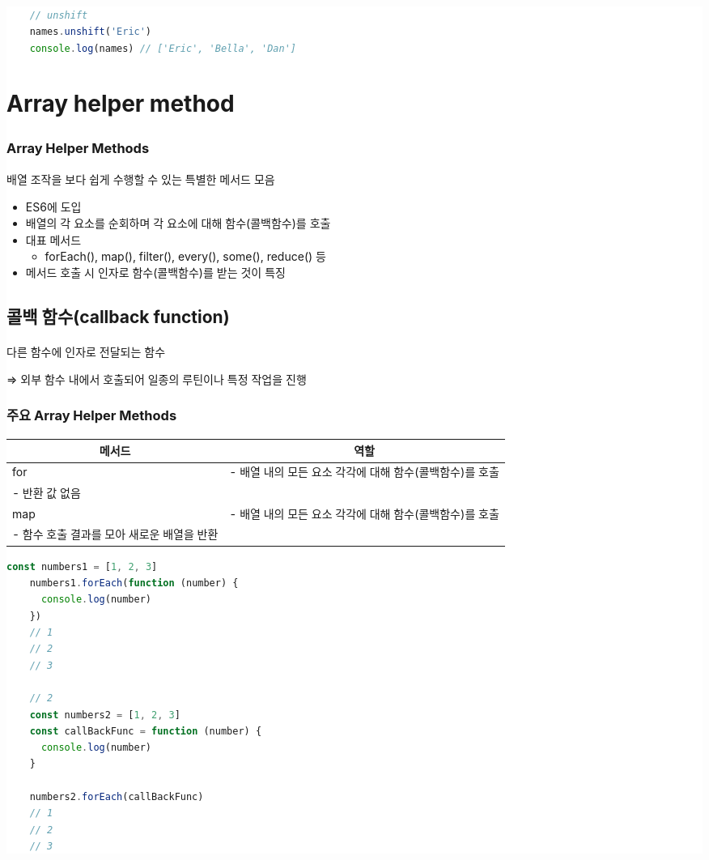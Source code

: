 ```jsx
    // unshift
    names.unshift('Eric')
    console.log(names) // ['Eric', 'Bella', 'Dan']
```

# Array helper method

### Array Helper Methods

배열 조작을 보다 쉽게 수행할 수 있는 특별한 메서드 모음

- ES6에 도입
- 배열의 각 요소를 순회하며 각 요소에 대해 함수(콜백함수)를 호출
- 대표 메서드
    - forEach(), map(), filter(), every(), some(), reduce() 등
- 메서드 호출 시 인자로 함수(콜백함수)를 받는 것이 특징

## 콜백 함수(callback function)

다른 함수에 인자로 전달되는 함수

⇒ 외부 함수 내에서 호출되어 일종의 루틴이나 특정 작업을 진행

### 주요 Array Helper Methods

| 메서드 | 역할 |
| --- | --- |
| for  | - 배열 내의 모든 요소 각각에 대해 함수(콜백함수)를 호출
- 반환 값 없음 |
| map | - 배열 내의 모든 요소 각각에 대해 함수(콜백함수)를 호출
- 함수 호출 결과를 모아 새로운 배열을 반환  |

```jsx
const numbers1 = [1, 2, 3]
    numbers1.forEach(function (number) { 
      console.log(number)
    })
    // 1 
    // 2
    // 3

    // 2
    const numbers2 = [1, 2, 3]
    const callBackFunc = function (number) {
      console.log(number)
    }

    numbers2.forEach(callBackFunc)
    // 1 
    // 2
    // 3
```
